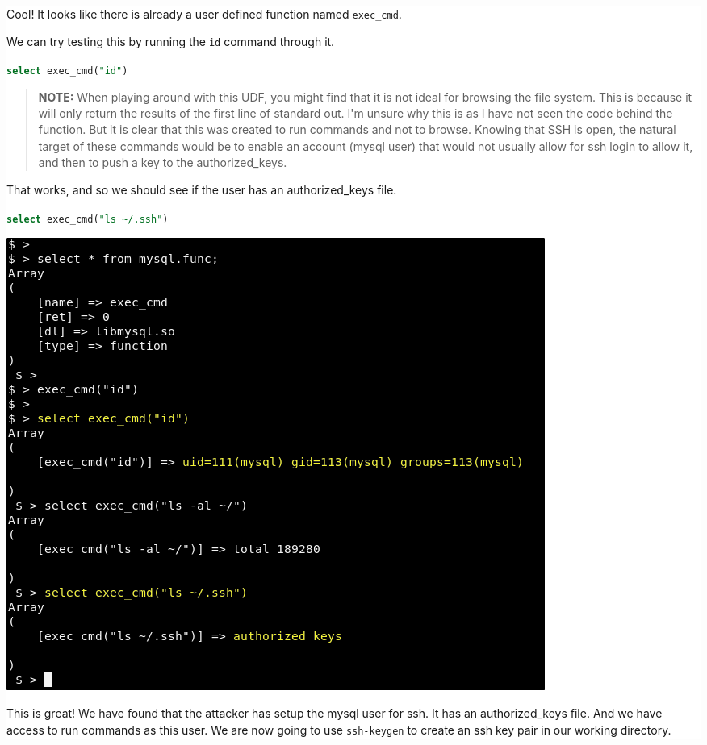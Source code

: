 Cool! It looks like there is already a user defined function named `exec_cmd`. 

We can try testing this by running the `id` command through it.

``` sql
select exec_cmd("id")
```

 >**NOTE:** When playing around with this UDF, you might find that it is not ideal for browsing the file system. This is because it will only return the results of the first line of standard out. I'm unsure why this is as I have not seen the code behind the function. But it is clear that this was created to run commands and not to browse. Knowing that SSH is open, the natural target of these commands would be to enable an account (mysql user) that would not usually allow for ssh login to allow it, and then to push a key to the authorized_keys.

That works, and so we should see if the user has an authorized_keys file.

``` sql
select exec_cmd("ls ~/.ssh")
```

![](/assets/images/htb-compromised/15_compromised_udf_test.png)

This is great! We have found that the attacker has setup the mysql user for ssh. It has an authorized_keys file. And we have access to run commands as this user. We are now going to use `ssh-keygen` to create an ssh key pair in our working directory.
